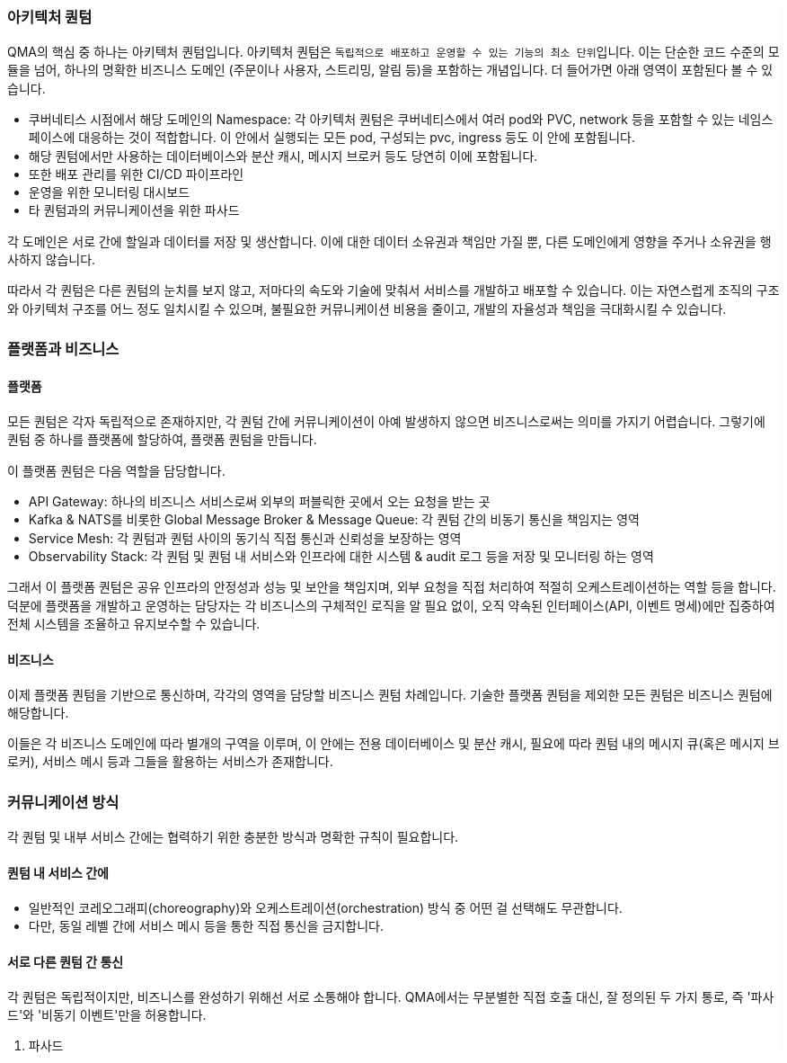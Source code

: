 ### 아키텍처 퀀텀

QMA의 핵심 중 하나는 아키텍처 퀀텀입니다. 아키텍처 퀀텀은 `독립적으로 배포하고 운영할 수 있는 기능의 최소 단위`입니다. 이는 단순한 코드 수준의 모듈을 넘어, 하나의 명확한 비즈니스 도메인 (주문이나 사용자, 스트리밍, 알림 등)을 포함하는 개념입니다. 더 들어가면 아래 영역이 포함된다 볼 수 있습니다.

- 쿠버네티스 시점에서 해당 도메인의 Namespace: 각 아키텍처 퀀텀은 쿠버네티스에서 여러 pod와 PVC, network 등을 포함할 수 있는 네임스페이스에 대응하는 것이 적합합니다. 이 안에서 실행되는 모든 pod, 구성되는 pvc, ingress 등도 이 안에 포함됩니다.
- 해당 퀀텀에서만 사용하는 데이터베이스와 분산 캐시, 메시지 브로커 등도 당연히 이에 포함됩니다.
- 또한 배포 관리를 위한 CI/CD 파이프라인
- 운영을 위한 모니터링 대시보드
- 타 퀀텀과의 커뮤니케이션을 위한 파사드

각 도메인은 서로 간에 할일과 데이터를 저장 및 생산합니다. 이에 대한 데이터 소유권과 책임만 가질 뿐, 다른 도메인에게 영향을 주거나 소유권을 행사하지 않습니다.

따라서 각 퀀텀은 다른 퀀텀의 눈치를 보지 않고, 저마다의 속도와 기술에 맞춰서 서비스를 개발하고 배포할 수 있습니다. 이는 자연스럽게 조직의 구조와 아키텍처 구조를 어느 정도 일치시킬 수 있으며, 불필요한 커뮤니케이션 비용을 줄이고, 개발의 자율성과 책임을 극대화시킬 수 있습니다.

### 플랫폼과 비즈니스

#### 플랫폼

모든 퀀텀은 각자 독립적으로 존재하지만, 각 퀀텀 간에 커뮤니케이션이 아예 발생하지 않으면 비즈니스로써는 의미를 가지기 어렵습니다. 그렇기에 퀀텀 중 하나를 플랫폼에 할당하여, 플랫폼 퀀텀을 만듭니다.

이 플랫폼 퀀텀은 다음 역할을 담당합니다.
- API Gateway: 하나의 비즈니스 서비스로써 외부의 퍼블릭한 곳에서 오는 요청을 받는 곳
- Kafka & NATS를 비롯한 Global Message Broker & Message Queue: 각 퀀텀 간의 비동기 통신을 책임지는 영역
- Service Mesh: 각 퀀텀과 퀀텀 사이의 동기식 직접 통신과 신뢰성을 보장하는 영역
- Observability Stack: 각 퀀텀 및 퀀텀 내 서비스와 인프라에 대한 시스템 & audit 로그 등을 저장 및 모니터링 하는 영역

그래서 이 플랫폼 퀀텀은 공유 인프라의 안정성과 성능 및 보안을 책임지며, 외부 요청을 직접 처리하여 적절히 오케스트레이션하는 역할 등을 합니다. 덕분에 플랫폼을 개발하고 운영하는 담당자는 각 비즈니스의 구체적인 로직을 알 필요 없이, 오직 약속된 인터페이스(API, 이벤트 명세)에만 집중하여 전체 시스템을 조율하고 유지보수할 수 있습니다.

#### 비즈니스

이제 플랫폼 퀀텀을 기반으로 통신하며, 각각의 영역을 담당할 비즈니스 퀀텀 차례입니다. 기술한 플랫폼 퀀텀을 제외한 모든 퀀텀은 비즈니스 퀀텀에 해당합니다. 

이들은 각 비즈니스 도메인에 따라 별개의 구역을 이루며, 이 안에는 전용 데이터베이스 및 분산 캐시, 필요에 따라 퀀텀 내의 메시지 큐(혹은 메시지 브로커), 서비스 메시 등과 그들을 활용하는 서비스가 존재합니다.

### 커뮤니케이션 방식

각 퀀텀 및 내부 서비스 간에는 협력하기 위한 충분한 방식과 명확한 규칙이 필요합니다.

#### 퀀텀 내 서비스 간에

- 일반적인 코레오그래피(choreography)와 오케스트레이션(orchestration) 방식 중 어떤 걸 선택해도 무관합니다.
- 다만, 동일 레벨 간에 서비스 메시 등을 통한 직접 통신을 금지합니다.

#### 서로 다른 퀀텀 간 통신

각 퀀텀은 독립적이지만, 비즈니스를 완성하기 위해선 서로 소통해야 합니다. QMA에서는 무분별한 직접 호출 대신, 잘 정의된 두 가지 통로, 즉 '파사드'와 '비동기 이벤트'만을 허용합니다.

1. 파사드
